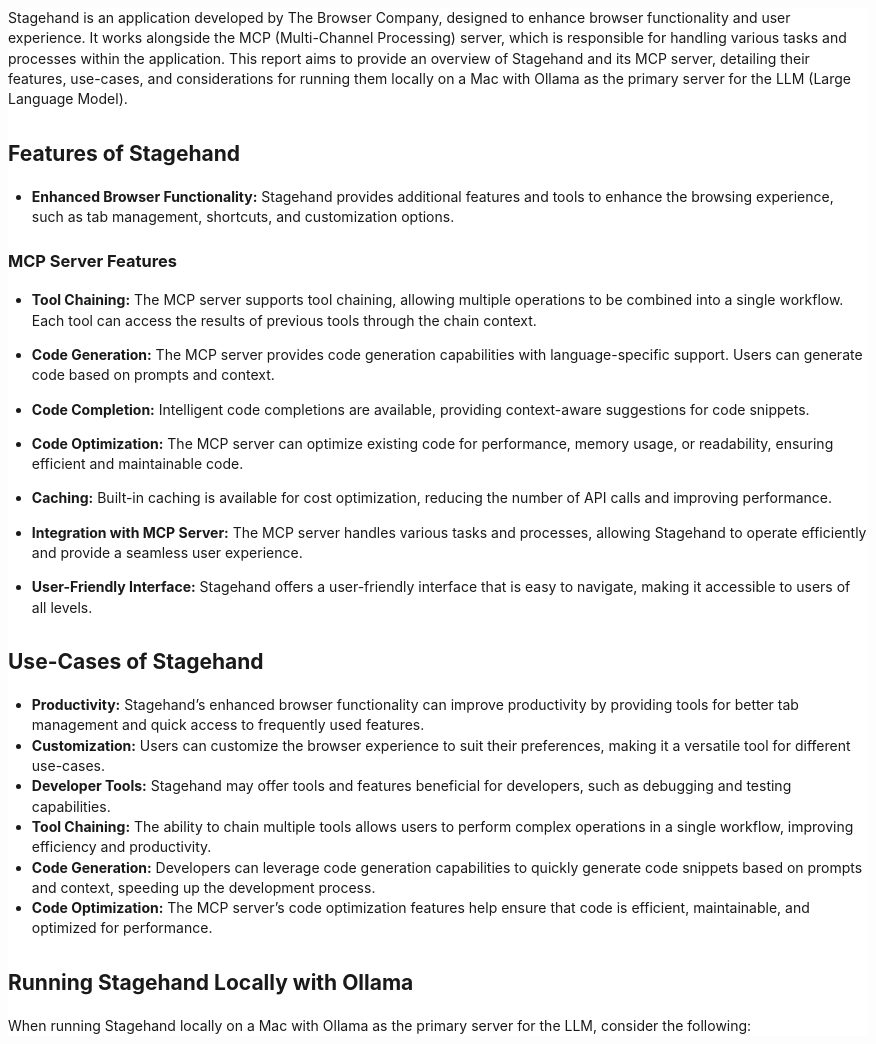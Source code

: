 </div><div class="cl-preview-section"><p>Stagehand is an application developed by The Browser Company, designed to enhance browser functionality and user experience. It works alongside the MCP (Multi-Channel Processing) server, which is responsible for handling various tasks and processes within the application. This report aims to provide an overview of Stagehand and its MCP server, detailing their features, use-cases, and considerations for running them locally on a Mac with Ollama as the primary server for the LLM (Large Language Model).</p>
</div><div class="cl-preview-section"><h2 id="features-of-stagehand">Features of Stagehand</h2>
</div><div class="cl-preview-section"><ul>
<li><strong>Enhanced Browser Functionality:</strong> Stagehand provides additional features and tools to enhance the browsing experience, such as tab management, shortcuts, and customization options.</li>
</ul>
</div><div class="cl-preview-section"><h3 id="mcp-server-features">MCP Server Features</h3>
</div><div class="cl-preview-section"><ul>
<li>
<p><strong>Tool Chaining:</strong> The MCP server supports tool chaining, allowing multiple operations to be combined into a single workflow. Each tool can access the results of previous tools through the chain context.</p>
</li>
<li>
<p><strong>Code Generation:</strong> The MCP server provides code generation capabilities with language-specific support. Users can generate code based on prompts and context.</p>
</li>
<li>
<p><strong>Code Completion:</strong> Intelligent code completions are available, providing context-aware suggestions for code snippets.</p>
</li>
<li>
<p><strong>Code Optimization:</strong> The MCP server can optimize existing code for performance, memory usage, or readability, ensuring efficient and maintainable code.</p>
</li>
<li>
<p><strong>Caching:</strong> Built-in caching is available for cost optimization, reducing the number of API calls and improving performance.</p>
</li>
<li>
<p><strong>Integration with MCP Server:</strong> The MCP server handles various tasks and processes, allowing Stagehand to operate efficiently and provide a seamless user experience.</p>
</li>
<li>
<p><strong>User-Friendly Interface:</strong> Stagehand offers a user-friendly interface that is easy to navigate, making it accessible to users of all levels.</p>
</li>
</ul>
</div><div class="cl-preview-section"><h2 id="use-cases-of-stagehand">Use-Cases of Stagehand</h2>
</div><div class="cl-preview-section"><ul>
<li><strong>Productivity:</strong> Stagehand’s enhanced browser functionality can improve productivity by providing tools for better tab management and quick access to frequently used features.</li>
<li><strong>Customization:</strong> Users can customize the browser experience to suit their preferences, making it a versatile tool for different use-cases.</li>
<li><strong>Developer Tools:</strong> Stagehand may offer tools and features beneficial for developers, such as debugging and testing capabilities.</li>
<li><strong>Tool Chaining:</strong> The ability to chain multiple tools allows users to perform complex operations in a single workflow, improving efficiency and productivity.</li>
<li><strong>Code Generation:</strong> Developers can leverage code generation capabilities to quickly generate code snippets based on prompts and context, speeding up the development process.</li>
<li><strong>Code Optimization:</strong> The MCP server’s code optimization features help ensure that code is efficient, maintainable, and optimized for performance.</li>
</ul>
</div><div class="cl-preview-section"><h2 id="running-stagehand-locally-with-ollama">Running Stagehand Locally with Ollama</h2>
</div><div class="cl-preview-section"><p>When running Stagehand locally on a Mac with Ollama as the primary server for the LLM, consider the following:</p>
</div><div class="cl-preview-section"><ul>